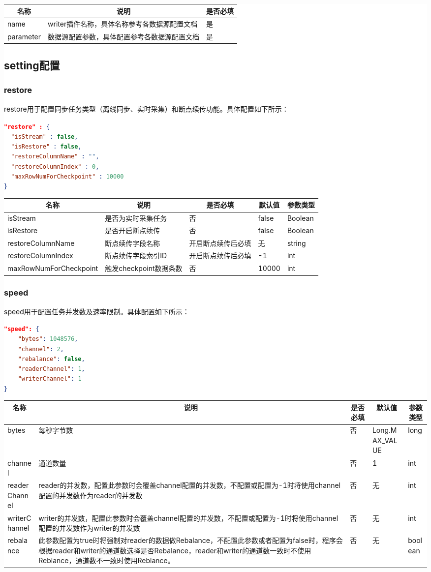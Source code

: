 | 名称        | 说明                        | 是否必填 |
| --------- | ------------------------- | ---- |
| name      | writer插件名称，具体名称参考各数据源配置文档 | 是    |
| parameter | 数据源配置参数，具体配置参考各数据源配置文档    | 是    |

## setting配置

### restore

restore用于配置同步任务类型（离线同步、实时采集）和断点续传功能。具体配置如下所示：

```json
"restore" : {
  "isStream" : false,
  "isRestore" : false,
  "restoreColumnName" : "",
  "restoreColumnIndex" : 0,
  "maxRowNumForCheckpoint" : 10000
}
```

| 名称                     | 说明               | 是否必填      | 默认值   | 参数类型    |
| ---------------------- | ---------------- | --------- | ----- | ------- |
| isStream               | 是否为实时采集任务        | 否         | false | Boolean |
| isRestore              | 是否开启断点续传         | 否         | false | Boolean |
| restoreColumnName      | 断点续传字段名称         | 开启断点续传后必填 | 无     | string  |
| restoreColumnIndex     | 断点续传字段索引ID       | 开启断点续传后必填 | -1    | int     |
| maxRowNumForCheckpoint | 触发checkpoint数据条数 | 否         | 10000 | int     |

### speed

speed用于配置任务并发数及速率限制。具体配置如下所示：

```json
"speed": {
    "bytes": 1048576,
    "channel": 2,
    "rebalance": false,
    "readerChannel": 1,
    "writerChannel": 1
}
```

| 名称            | 说明                                                                                                                                          | 是否必填 | 默认值            | 参数类型    |
| ------------- | ------------------------------------------------------------------------------------------------------------------------------------------- | ---- | -------------- | ------- |
| bytes         | 每秒字节数                                                                                                                                       | 否    | Long.MAX_VALUE | long    |
| channel       | 通道数量                                                                                                                                        | 否    | 1              | int     |
| readerChannel | reader的并发数，配置此参数时会覆盖channel配置的并发数，不配置或配置为-1时将使用channel配置的并发数作为reader的并发数                                                                    | 否    | 无              | int     |
| writerChannel | writer的并发数，配置此参数时会覆盖channel配置的并发数，不配置或配置为-1时将使用channel配置的并发数作为writer的并发数                                                                    | 否    | 无              | int     |
| rebalance     | 此参数配置为true时将强制对reader的数据做Rebalance，不配置此参数或者配置为false时，程序会根据reader和writer的通道数选择是否Rebalance，reader和writer的通道数一致时不使用Reblance，通道数不一致时使用Reblance。 | 否    | 无              | boolean |
